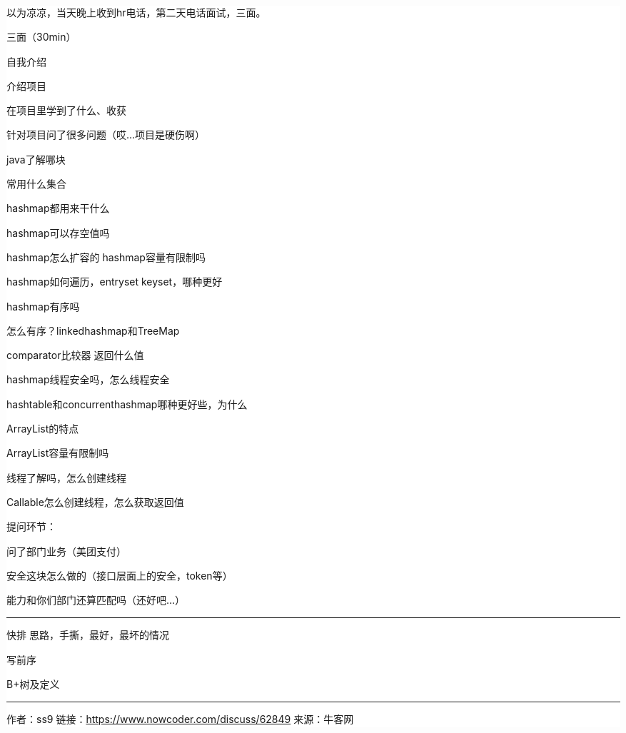 以为凉凉，当天晚上收到hr电话，第二天电话面试，三面。


三面（30min）

自我介绍

介绍项目

在项目里学到了什么、收获

针对项目问了很多问题（哎...项目是硬伤啊）

java了解哪块

常用什么集合

hashmap都用来干什么

hashmap可以存空值吗

hashmap怎么扩容的
hashmap容量有限制吗

hashmap如何遍历，entryset keyset，哪种更好

hashmap有序吗

怎么有序？linkedhashmap和TreeMap

comparator比较器 返回什么值

hashmap线程安全吗，怎么线程安全

hashtable和concurrenthashmap哪种更好些，为什么

ArrayList的特点

ArrayList容量有限制吗

线程了解吗，怎么创建线程

Callable怎么创建线程，怎么获取返回值

提问环节：

问了部门业务（美团支付）

安全这块怎么做的（接口层面上的安全，token等）

能力和你们部门还算匹配吗（还好吧…）

---

快排 思路，手撕，最好，最坏的情况

写前序

B+树及定义

---
作者：ss9
链接：https://www.nowcoder.com/discuss/62849
来源：牛客网

